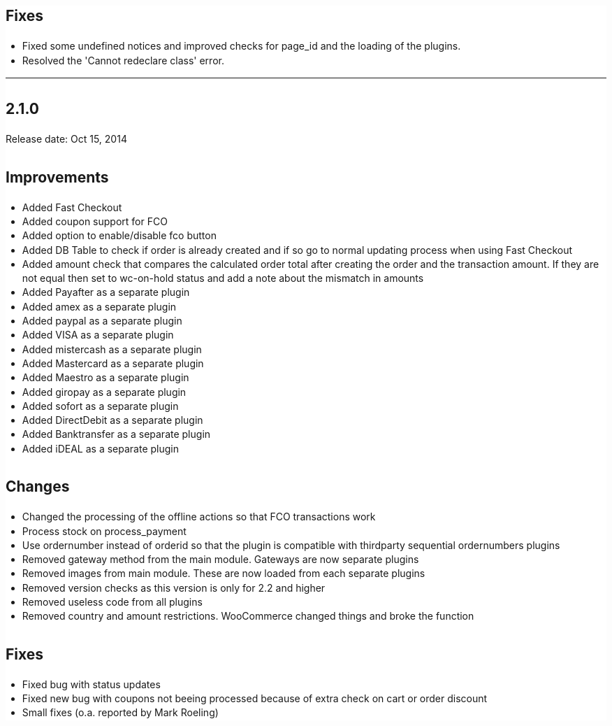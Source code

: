 ## Fixes ##
+ Fixed some undefined notices and improved checks for page_id and the loading of the plugins.
+ Resolved the 'Cannot redeclare class' error.

***

## 2.1.0
Release date: Oct 15, 2014

## Improvements ##

+ Added Fast Checkout
+ Added coupon support for FCO
+ Added option to enable/disable fco button
+ Added DB Table to check if order is already created and if so go to normal updating process when using Fast Checkout
+ Added amount check that compares the calculated order total after creating the order and the transaction amount. If they are not equal then set to wc-on-hold status and add a note about the mismatch in amounts
+ Added Payafter as a separate plugin
+ Added amex as a separate plugin
+ Added paypal as a separate plugin
+ Added VISA as a separate plugin
+ Added mistercash as a separate plugin
+ Added Mastercard as a separate plugin
+ Added Maestro as a separate plugin
+ Added giropay as a separate plugin
+ Added sofort as a separate plugin
+ Added DirectDebit as a separate plugin
+ Added Banktransfer as a separate plugin
+ Added iDEAL as a separate plugin

## Changes ##
+ Changed the processing of the offline actions so that FCO transactions work
+ Process stock on process_payment
+ Use ordernumber instead of orderid so that the plugin is compatible with thirdparty sequential ordernumbers plugins
+ Removed gateway method from the main module. Gateways are now separate plugins
+ Removed images from main module. These are now loaded from each separate plugins
+ Removed version checks as this version is only for 2.2 and higher
+ Removed useless code from all plugins
+ Removed country and amount restrictions. WooCommerce changed things and broke the function

## Fixes ##
+ Fixed bug with status updates
+ Fixed new bug with coupons not beeing processed because of extra check on cart or order discount
+ Small fixes (o.a. reported by Mark Roeling)
